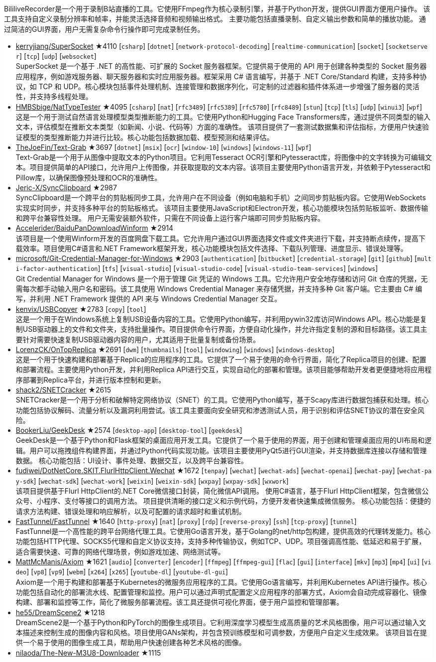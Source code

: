   BililiveRecorder是一个用于录制B站直播的工具。它使用FFmpeg作为核心录制引擎，并基于Python开发，提供GUI界面方便用户操作。  该工具支持自定义录制分辨率和帧率，并能灵活选择音频和视频输出格式。 主要功能包括直播录制、自定义输出参数和简单的播放功能。  通过简洁的GUI界面，用户无需复杂命令行操作即可完成录制任务。
- [kerryjiang/SuperSocket](https://github.com/kerryjiang/SuperSocket) ★4110 [`csharp`] [`dotnet`] [`network-protocol-decoding`] [`realtime-communication`] [`socket`] [`socketserver`] [`tcp`] [`udp`] [`websocket`]  
  SuperSocket 是一个基于 .NET 的高性能、可扩展的 Socket 服务器框架。它提供易于使用的 API 用于创建各种类型的 Socket 服务器应用程序，例如游戏服务器、聊天服务器和实时应用服务器。框架采用 C# 语言编写，并基于 .NET Core/Standard 构建，支持多种协议，如 TCP 和 UDP。核心模块包括事件处理机制、连接管理和数据序列化，可定制的过滤器和插件体系进一步增强了服务器的灵活性，并支持多线程处理。
- [HMBSbige/NatTypeTester](https://github.com/HMBSbige/NatTypeTester) ★4095 [`csharp`] [`nat`] [`rfc3489`] [`rfc5389`] [`rfc5780`] [`rfc8489`] [`stun`] [`tcp`] [`tls`] [`udp`] [`winui3`] [`wpf`]  
  这是一个用于测试自然语言处理模型类型推断能力的工具。它使用Python和Hugging Face Transformers库，通过提供不同类型的输入文本，评估模型在推断文本类型（如新闻、小说、代码等）方面的准确性。  该项目提供了一套测试数据集和评估指标，方便用户快速验证模型的类型推断能力并进行比较。核心功能包括数据加载、模型预测和结果评估。
- [TheJoeFin/Text-Grab](https://github.com/TheJoeFin/Text-Grab) ★3697 [`dotnet`] [`msix`] [`ocr`] [`window-10`] [`windows`] [`windows-11`] [`wpf`]  
  Text-Grab是一个用于从图像中提取文本的Python项目。它利用Tesseract OCR引擎和Pytesseract库，将图像中的文字转换为可编辑文本。项目提供简单的API接口，允许用户上传图像，并获取提取的文本内容。该项目主要使用Python语言开发，并依赖于Pytesseract和Pillow库，以确保图像预处理和OCR的准确性。
- [Jeric-X/SyncClipboard](https://github.com/Jeric-X/SyncClipboard) ★2987  
  SyncClipboard是一个跨平台的剪贴板同步工具，允许用户在不同设备（例如电脑和手机）之间同步剪贴板内容。它使用WebSockets实现实时同步，并支持多种平台的剪贴板格式。  该项目主要使用JavaScript和Electron开发，核心功能模块包括剪贴板监听、数据传输和跨平台兼容性处理。  用户无需安装额外软件，只需在不同设备上运行客户端即可同步剪贴板内容。
- [Accelerider/BaiduPanDownloadWinform](https://github.com/Accelerider/BaiduPanDownloadWinform) ★2914  
  该项目是一个使用Winform开发的百度网盘下载工具。它允许用户通过GUI界面选择文件或文件夹进行下载，并支持断点续传，提高下载效率。项目使用C#语言和.NET Framework框架开发，核心功能模块包括文件选择、下载队列管理、进度显示、错误处理等。
- [microsoft/Git-Credential-Manager-for-Windows](https://github.com/microsoft/Git-Credential-Manager-for-Windows) ★2903 [`authentication`] [`bitbucket`] [`credential-storage`] [`git`] [`github`] [`multi-factor-authentication`] [`tfs`] [`visual-studio`] [`visual-studio-code`] [`visual-studio-team-services`] [`windows`]  
  Git Credential Manager for Windows 是一个用于管理 Git 凭证的 Windows 工具。它允许用户安全地存储和访问 Git 仓库的凭据，无需每次都手动输入用户名和密码。该工具使用 Windows Credential Manager 来存储凭据，并支持多种 Git 客户端。它主要由 C# 编写，并利用 .NET Framework 提供的 API 来与 Windows Credential Manager 交互。
- [kenvix/USBCopyer](https://github.com/kenvix/USBCopyer) ★2783 [`copy`] [`tool`]  
  这是一个用于在Windows系统上复制USB设备内容的工具。它使用Python编写，并利用pywin32库访问Windows API。核心功能是复制USB驱动器上的文件和文件夹，支持批量操作。项目提供命令行界面，方便自动化操作，并允许指定复制的源和目标路径。该工具主要针对需要快速复制USB驱动器内容的用户，尤其适用于批量复制或备份场景。
- [LorenzCK/OnTopReplica](https://github.com/LorenzCK/OnTopReplica) ★2691 [`dwm`] [`thumbnails`] [`tool`] [`windowing`] [`windows`] [`windows-desktop`]  
  这是一个用于快速构建和部署基于Replica的应用程序的工具。它提供了一个易于使用的命令行界面，简化了Replica项目的创建、配置和部署流程。主要使用Python开发，并利用Replica API进行交互，实现自动化的部署和管理。该项目能够帮助开发者更便捷地将应用程序部署到Replica平台，并进行版本控制和更新。
- [shack2/SNETCracker](https://github.com/shack2/SNETCracker) ★2615  
  SNETCracker是一个用于分析和破解特定网络协议（SNET）的工具。它使用Python编写，基于Scapy库进行数据包捕获和处理。核心功能包括协议解码、流量分析以及漏洞利用尝试。该工具主要面向安全研究和渗透测试人员，用于识别和评估SNET协议的潜在安全风险。
- [BookerLiu/GeekDesk](https://github.com/BookerLiu/GeekDesk) ★2574 [`desktop-app`] [`desktop-tool`] [`geekdesk`]  
  GeekDesk是一个基于Python和Flask框架的桌面应用开发工具。它提供了一个易于使用的界面，用于创建和管理桌面应用的UI布局和逻辑。用户可以拖拽组件构建界面，并通过Python代码实现功能。该项目主要使用PyQt5进行GUI渲染，并支持数据库连接以存储和管理数据。  核心功能包括：UI设计、事件处理、数据交互，以及跨平台兼容性。
- [fudiwei/DotNetCore.SKIT.FlurlHttpClient.Wechat](https://github.com/fudiwei/DotNetCore.SKIT.FlurlHttpClient.Wechat) ★1672 [`tenpay`] [`wechat`] [`wechat-ads`] [`wechat-openai`] [`wechat-pay`] [`wechat-pay-sdk`] [`wechat-sdk`] [`wechat-work`] [`weixin`] [`weixin-sdk`] [`wxpay`] [`wxpay-sdk`] [`wxwork`]  
  该项目提供基于Flurl HttpClient的.NET Core微信接口封装，简化微信API调用。 使用C#语言，基于Flurl HttpClient框架，包含微信公众号、小程序、支付等接口的调用方法。  项目提供清晰的接口定义和示例代码，方便开发者快速集成微信服务。  核心功能包括：便捷的请求方法构建、错误处理和响应解析，以及可配置的请求超时和重试机制。
- [FastTunnel/FastTunnel](https://github.com/FastTunnel/FastTunnel) ★1640 [`http-proxy`] [`nat`] [`proxy`] [`rdp`] [`reverse-proxy`] [`ssh`] [`tcp-proxy`] [`tunnel`]  
  FastTunnel是一个高性能的跨平台网络代理工具。它使用Go语言开发，基于Golang的net/http包构建，提供高效的代理转发能力。核心功能包括HTTP代理、SOCKS5代理和自定义协议支持，支持多种传输协议，例如TCP、UDP。项目强调高性能、低延迟和易于扩展，适合需要快速、可靠的网络代理场景，例如游戏加速、网络测试等。
- [MattMcManis/Axiom](https://github.com/MattMcManis/Axiom) ★1621 [`audio`] [`converter`] [`encoder`] [`ffmpeg`] [`ffmpeg-gui`] [`flac`] [`gui`] [`interface`] [`mkv`] [`mp3`] [`mp4`] [`ui`] [`video`] [`vp8`] [`vp9`] [`webm`] [`x264`] [`x265`] [`youtube-dl`] [`youtube-dl-gui`]  
  Axiom是一个用于构建和部署基于Kubernetes的微服务应用程序的工具。它使用Go语言编写，并利用Kubernetes API进行操作。核心功能包括自动化的部署流水线、配置管理和监控。用户可以通过声明式配置定义应用程序的部署方式，Axiom会自动完成容器化、镜像构建、部署和监控等工作，简化了微服务部署流程。该工具还提供可视化界面，便于用户监控和管理部署。
- [he55/DreamScene2](https://github.com/he55/DreamScene2) ★1218  
  DreamScene2是一个基于Python和PyTorch的图像生成项目。它利用深度学习模型生成高质量的艺术风格图像，用户可以通过输入文本描述来控制生成的图像内容和风格。项目使用GANs架构，并包含预训练模型和可调参数，方便用户自定义生成效果。  该项目旨在提供一个易于使用的图像生成工具，帮助用户快速创建各种艺术风格的图像。
- [nilaoda/The-New-M3U8-Downloader](https://github.com/nilaoda/The-New-M3U8-Downloader) ★1115  